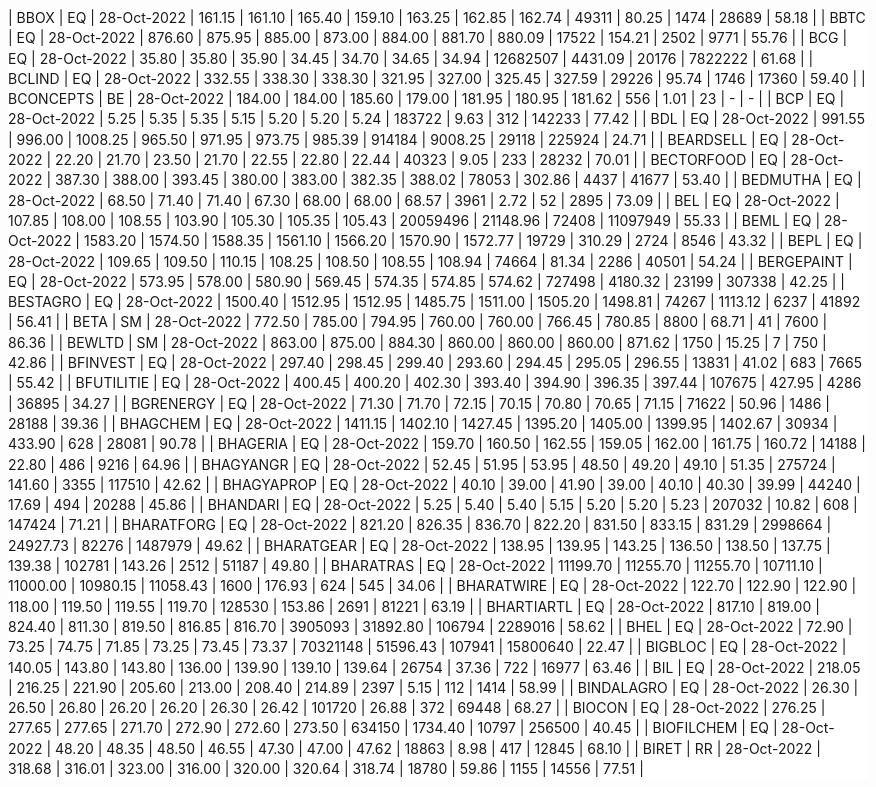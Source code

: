 | BBOX | EQ | 28-Oct-2022 | 161.15 | 161.10 | 165.40 | 159.10 | 163.25 | 162.85 | 162.74 | 49311 | 80.25 | 1474 | 28689 | 58.18 |
| BBTC | EQ | 28-Oct-2022 | 876.60 | 875.95 | 885.00 | 873.00 | 884.00 | 881.70 | 880.09 | 17522 | 154.21 | 2502 | 9771 | 55.76 |
| BCG | EQ | 28-Oct-2022 | 35.80 | 35.80 | 35.90 | 34.45 | 34.70 | 34.65 | 34.94 | 12682507 | 4431.09 | 20176 | 7822222 | 61.68 |
| BCLIND | EQ | 28-Oct-2022 | 332.55 | 338.30 | 338.30 | 321.95 | 327.00 | 325.45 | 327.59 | 29226 | 95.74 | 1746 | 17360 | 59.40 |
| BCONCEPTS | BE | 28-Oct-2022 | 184.00 | 184.00 | 185.60 | 179.00 | 181.95 | 180.95 | 181.62 | 556 | 1.01 | 23 | - | - |
| BCP | EQ | 28-Oct-2022 | 5.25 | 5.35 | 5.35 | 5.15 | 5.20 | 5.20 | 5.24 | 183722 | 9.63 | 312 | 142233 | 77.42 |
| BDL | EQ | 28-Oct-2022 | 991.55 | 996.00 | 1008.25 | 965.50 | 971.95 | 973.75 | 985.39 | 914184 | 9008.25 | 29118 | 225924 | 24.71 |
| BEARDSELL | EQ | 28-Oct-2022 | 22.20 | 21.70 | 23.50 | 21.70 | 22.55 | 22.80 | 22.44 | 40323 | 9.05 | 233 | 28232 | 70.01 |
| BECTORFOOD | EQ | 28-Oct-2022 | 387.30 | 388.00 | 393.45 | 380.00 | 383.00 | 382.35 | 388.02 | 78053 | 302.86 | 4437 | 41677 | 53.40 |
| BEDMUTHA | EQ | 28-Oct-2022 | 68.50 | 71.40 | 71.40 | 67.30 | 68.00 | 68.00 | 68.57 | 3961 | 2.72 | 52 | 2895 | 73.09 |
| BEL | EQ | 28-Oct-2022 | 107.85 | 108.00 | 108.55 | 103.90 | 105.30 | 105.35 | 105.43 | 20059496 | 21148.96 | 72408 | 11097949 | 55.33 |
| BEML | EQ | 28-Oct-2022 | 1583.20 | 1574.50 | 1588.35 | 1561.10 | 1566.20 | 1570.90 | 1572.77 | 19729 | 310.29 | 2724 | 8546 | 43.32 |
| BEPL | EQ | 28-Oct-2022 | 109.65 | 109.50 | 110.15 | 108.25 | 108.50 | 108.55 | 108.94 | 74664 | 81.34 | 2286 | 40501 | 54.24 |
| BERGEPAINT | EQ | 28-Oct-2022 | 573.95 | 578.00 | 580.90 | 569.45 | 574.35 | 574.85 | 574.62 | 727498 | 4180.32 | 23199 | 307338 | 42.25 |
| BESTAGRO | EQ | 28-Oct-2022 | 1500.40 | 1512.95 | 1512.95 | 1485.75 | 1511.00 | 1505.20 | 1498.81 | 74267 | 1113.12 | 6237 | 41892 | 56.41 |
| BETA | SM | 28-Oct-2022 | 772.50 | 785.00 | 794.95 | 760.00 | 760.00 | 766.45 | 780.85 | 8800 | 68.71 | 41 | 7600 | 86.36 |
| BEWLTD | SM | 28-Oct-2022 | 863.00 | 875.00 | 884.30 | 860.00 | 860.00 | 860.00 | 871.62 | 1750 | 15.25 | 7 | 750 | 42.86 |
| BFINVEST | EQ | 28-Oct-2022 | 297.40 | 298.45 | 299.40 | 293.60 | 294.45 | 295.05 | 296.55 | 13831 | 41.02 | 683 | 7665 | 55.42 |
| BFUTILITIE | EQ | 28-Oct-2022 | 400.45 | 400.20 | 402.30 | 393.40 | 394.90 | 396.35 | 397.44 | 107675 | 427.95 | 4286 | 36895 | 34.27 |
| BGRENERGY | EQ | 28-Oct-2022 | 71.30 | 71.70 | 72.15 | 70.15 | 70.80 | 70.65 | 71.15 | 71622 | 50.96 | 1486 | 28188 | 39.36 |
| BHAGCHEM | EQ | 28-Oct-2022 | 1411.15 | 1402.10 | 1427.45 | 1395.20 | 1405.00 | 1399.95 | 1402.67 | 30934 | 433.90 | 628 | 28081 | 90.78 |
| BHAGERIA | EQ | 28-Oct-2022 | 159.70 | 160.50 | 162.55 | 159.05 | 162.00 | 161.75 | 160.72 | 14188 | 22.80 | 486 | 9216 | 64.96 |
| BHAGYANGR | EQ | 28-Oct-2022 | 52.45 | 51.95 | 53.95 | 48.50 | 49.20 | 49.10 | 51.35 | 275724 | 141.60 | 3355 | 117510 | 42.62 |
| BHAGYAPROP | EQ | 28-Oct-2022 | 40.10 | 39.00 | 41.90 | 39.00 | 40.10 | 40.30 | 39.99 | 44240 | 17.69 | 494 | 20288 | 45.86 |
| BHANDARI | EQ | 28-Oct-2022 | 5.25 | 5.40 | 5.40 | 5.15 | 5.20 | 5.20 | 5.23 | 207032 | 10.82 | 608 | 147424 | 71.21 |
| BHARATFORG | EQ | 28-Oct-2022 | 821.20 | 826.35 | 836.70 | 822.20 | 831.50 | 833.15 | 831.29 | 2998664 | 24927.73 | 82276 | 1487979 | 49.62 |
| BHARATGEAR | EQ | 28-Oct-2022 | 138.95 | 139.95 | 143.25 | 136.50 | 138.50 | 137.75 | 139.38 | 102781 | 143.26 | 2512 | 51187 | 49.80 |
| BHARATRAS | EQ | 28-Oct-2022 | 11199.70 | 11255.70 | 11255.70 | 10711.10 | 11000.00 | 10980.15 | 11058.43 | 1600 | 176.93 | 624 | 545 | 34.06 |
| BHARATWIRE | EQ | 28-Oct-2022 | 122.70 | 122.90 | 122.90 | 118.00 | 119.50 | 119.55 | 119.70 | 128530 | 153.86 | 2691 | 81221 | 63.19 |
| BHARTIARTL | EQ | 28-Oct-2022 | 817.10 | 819.00 | 824.40 | 811.30 | 819.50 | 816.85 | 816.70 | 3905093 | 31892.80 | 106794 | 2289016 | 58.62 |
| BHEL | EQ | 28-Oct-2022 | 72.90 | 73.25 | 74.75 | 71.85 | 73.25 | 73.45 | 73.37 | 70321148 | 51596.43 | 107941 | 15800640 | 22.47 |
| BIGBLOC | EQ | 28-Oct-2022 | 140.05 | 143.80 | 143.80 | 136.00 | 139.90 | 139.10 | 139.64 | 26754 | 37.36 | 722 | 16977 | 63.46 |
| BIL | EQ | 28-Oct-2022 | 218.05 | 216.25 | 221.90 | 205.60 | 213.00 | 208.40 | 214.89 | 2397 | 5.15 | 112 | 1414 | 58.99 |
| BINDALAGRO | EQ | 28-Oct-2022 | 26.30 | 26.50 | 26.80 | 26.20 | 26.20 | 26.30 | 26.42 | 101720 | 26.88 | 372 | 69448 | 68.27 |
| BIOCON | EQ | 28-Oct-2022 | 276.25 | 277.65 | 277.65 | 271.70 | 272.90 | 272.60 | 273.50 | 634150 | 1734.40 | 10797 | 256500 | 40.45 |
| BIOFILCHEM | EQ | 28-Oct-2022 | 48.20 | 48.35 | 48.50 | 46.55 | 47.30 | 47.00 | 47.62 | 18863 | 8.98 | 417 | 12845 | 68.10 |
| BIRET | RR | 28-Oct-2022 | 318.68 | 316.01 | 323.00 | 316.00 | 320.00 | 320.64 | 318.74 | 18780 | 59.86 | 1155 | 14556 | 77.51 |
